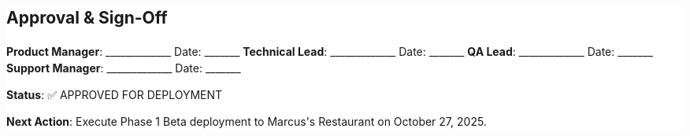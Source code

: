 
## Approval & Sign-Off

**Product Manager**: _____________ Date: _______
**Technical Lead**: _____________ Date: _______
**QA Lead**: _____________ Date: _______
**Support Manager**: _____________ Date: _______

**Status**: ✅ APPROVED FOR DEPLOYMENT

**Next Action**: Execute Phase 1 Beta deployment to Marcus's Restaurant on October 27, 2025.
